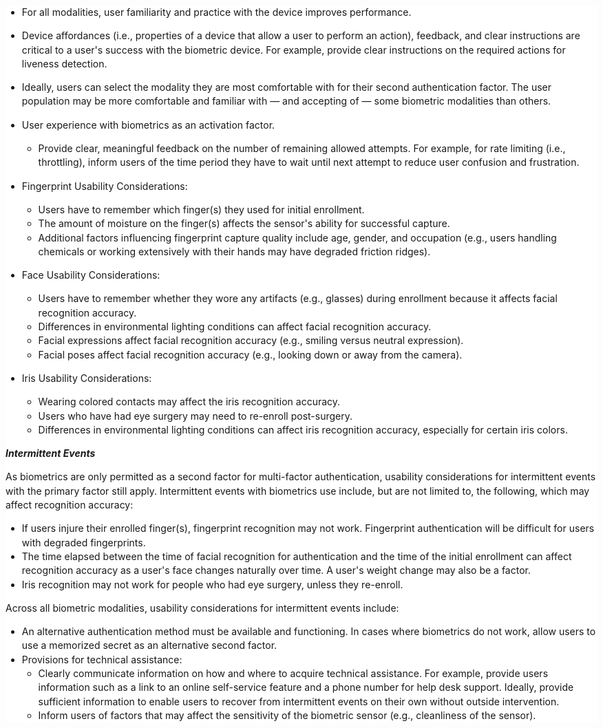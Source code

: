 * For all modalities, user familiarity and practice with the device improves performance.

* Device affordances (i.e., properties of a device that allow a user to perform an action), feedback, and clear instructions are critical to a user's success with the biometric device. For example, provide clear instructions on the required actions for liveness detection.

* Ideally, users can select the modality they are most comfortable with for their second authentication factor. The user population may be more comfortable and familiar with — and accepting of — some biometric modalities than others.

* User experience with biometrics as an activation factor.
  * Provide clear, meaningful feedback on the number of remaining allowed attempts. For example, for rate limiting (i.e., throttling), inform users of the time period they have to wait until next attempt to reduce user confusion and frustration.

* Fingerprint Usability Considerations:
  * Users have to remember which finger(s) they used for initial enrollment.
  * The amount of moisture on the finger(s) affects the sensor's ability for successful capture.
  * Additional factors influencing fingerprint capture quality include age, gender, and occupation (e.g., users handling chemicals or working extensively with their hands may have degraded friction ridges).

* Face Usability Considerations:
  * Users have to remember whether they wore any artifacts (e.g., glasses) during enrollment because it affects facial recognition accuracy.
  * Differences in environmental lighting conditions can affect facial recognition accuracy.
  * Facial expressions affect facial recognition accuracy (e.g., smiling versus neutral expression).
  * Facial poses affect facial recognition accuracy (e.g., looking down or away from the camera).

* Iris Usability Considerations:
  * Wearing colored contacts may affect the iris recognition accuracy.
  * Users who have had eye surgery may need to re-enroll post-surgery.
  * Differences in environmental lighting conditions can affect iris recognition accuracy, especially for certain iris colors.

**_Intermittent Events_**

As biometrics are only permitted as a second factor for multi-factor authentication, usability considerations for intermittent events with the primary factor still apply. Intermittent events with biometrics use include, but are not limited to, the following, which may affect recognition accuracy:

* If users injure their enrolled finger(s), fingerprint recognition may not work. Fingerprint authentication will be difficult for users with degraded fingerprints.
* The time elapsed between the time of facial recognition for authentication and the time of the initial enrollment can affect recognition accuracy as a user's face changes naturally over time. A user's weight change may also be a factor.
* Iris recognition may not work for people who had eye surgery, unless they re-enroll.

Across all biometric modalities, usability considerations for intermittent events include:

* An alternative authentication method must be available and functioning. In cases where biometrics do not work, allow users to use a memorized secret as an alternative second factor.
* Provisions for technical assistance:
  * Clearly communicate information on how and where to acquire technical assistance. For example, provide users information such as a link to an online self-service feature and a phone number for help desk support. Ideally, provide sufficient information to enable users to recover from intermittent events on their own without outside intervention.
  * Inform users of factors that may affect the sensitivity of the biometric sensor (e.g., cleanliness of the sensor).
